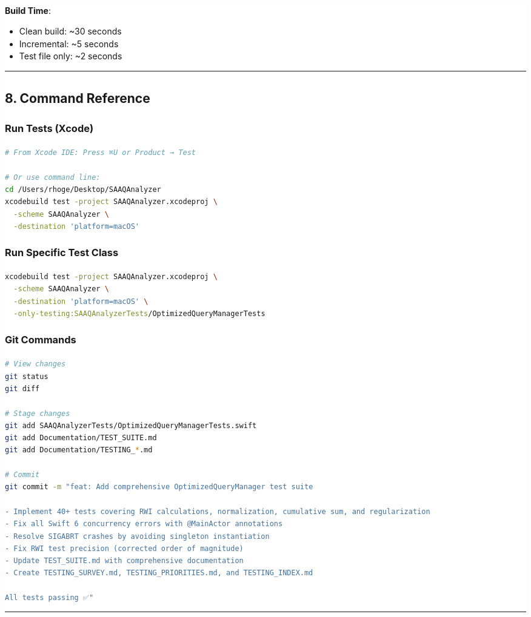 **Build Time**:
- Clean build: ~30 seconds
- Incremental: ~5 seconds
- Test file only: ~2 seconds

---

## 8. Command Reference

### Run Tests (Xcode)
```bash
# From Xcode IDE: Press ⌘U or Product → Test

# Or use command line:
cd /Users/rhoge/Desktop/SAAQAnalyzer
xcodebuild test -project SAAQAnalyzer.xcodeproj \
  -scheme SAAQAnalyzer \
  -destination 'platform=macOS'
```

### Run Specific Test Class
```bash
xcodebuild test -project SAAQAnalyzer.xcodeproj \
  -scheme SAAQAnalyzer \
  -destination 'platform=macOS' \
  -only-testing:SAAQAnalyzerTests/OptimizedQueryManagerTests
```

### Git Commands
```bash
# View changes
git status
git diff

# Stage changes
git add SAAQAnalyzerTests/OptimizedQueryManagerTests.swift
git add Documentation/TEST_SUITE.md
git add Documentation/TESTING_*.md

# Commit
git commit -m "feat: Add comprehensive OptimizedQueryManager test suite

- Implement 40+ tests covering RWI calculations, normalization, cumulative sum, and regularization
- Fix all Swift 6 concurrency errors with @MainActor annotations
- Resolve SIGABRT crashes by avoiding singleton instantiation
- Fix RWI test precision (corrected order of magnitude)
- Update TEST_SUITE.md with comprehensive documentation
- Create TESTING_SURVEY.md, TESTING_PRIORITIES.md, and TESTING_INDEX.md

All tests passing ✅"
```

---